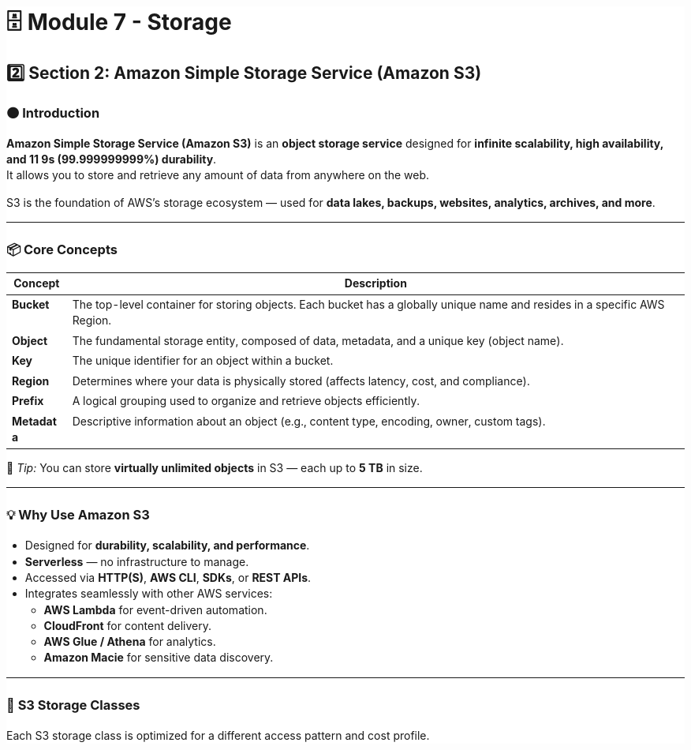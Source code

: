 # 🗄️ **Module 7 - Storage**

## 2️⃣ **Section 2: Amazon Simple Storage Service (Amazon S3)**

### 🟠 **Introduction**

**Amazon Simple Storage Service (Amazon S3)** is an **object storage service** designed for **infinite scalability, high availability, and 11 9s (99.999999999%) durability**.  
It allows you to store and retrieve any amount of data from anywhere on the web.

S3 is the foundation of AWS’s storage ecosystem — used for **data lakes, backups, websites, analytics, archives, and more**.

---

### 📦 **Core Concepts**

| Concept | Description |
|----------|--------------|
| **Bucket** | The top-level container for storing objects. Each bucket has a globally unique name and resides in a specific AWS Region. |
| **Object** | The fundamental storage entity, composed of data, metadata, and a unique key (object name). |
| **Key** | The unique identifier for an object within a bucket. |
| **Region** | Determines where your data is physically stored (affects latency, cost, and compliance). |
| **Prefix** | A logical grouping used to organize and retrieve objects efficiently. |
| **Metadata** | Descriptive information about an object (e.g., content type, encoding, owner, custom tags). |

🧠 *Tip:* You can store **virtually unlimited objects** in S3 — each up to **5 TB** in size.

---

### 💡 **Why Use Amazon S3**

- Designed for **durability, scalability, and performance**.  
- **Serverless** — no infrastructure to manage.  
- Accessed via **HTTP(S)**, **AWS CLI**, **SDKs**, or **REST APIs**.  
- Integrates seamlessly with other AWS services:
  - **AWS Lambda** for event-driven automation.
  - **CloudFront** for content delivery.
  - **AWS Glue / Athena** for analytics.
  - **Amazon Macie** for sensitive data discovery.

---

### 🧩 **S3 Storage Classes**

Each S3 storage class is optimized for a different access pattern and cost profile.
